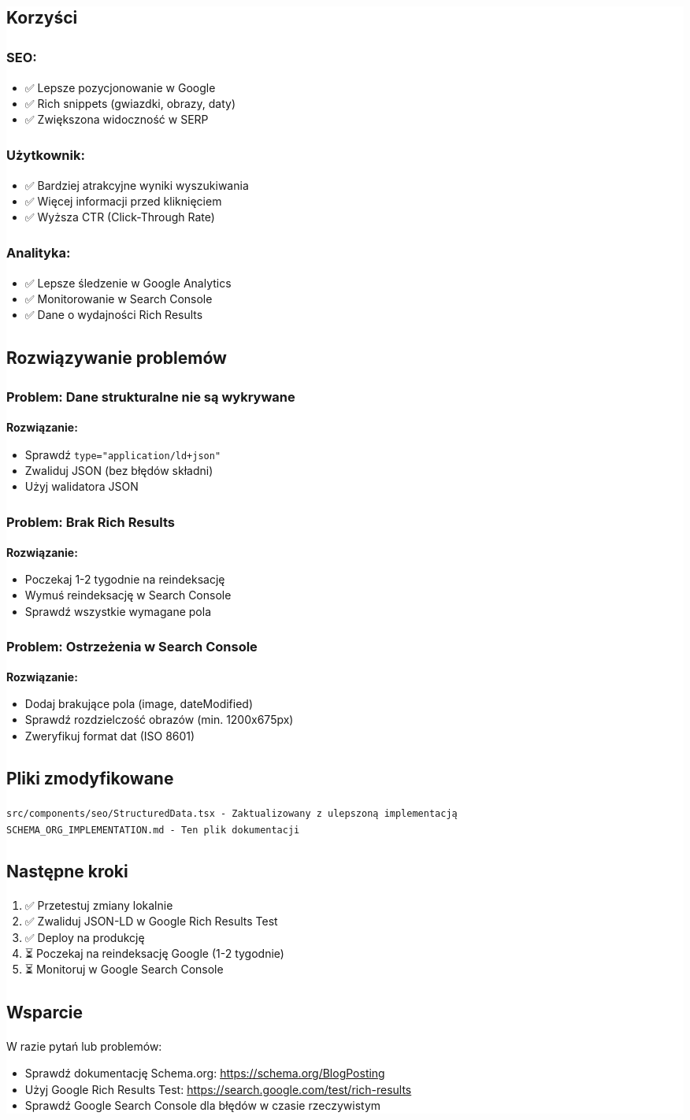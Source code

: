 ## Korzyści

### SEO:
- ✅ Lepsze pozycjonowanie w Google
- ✅ Rich snippets (gwiazdki, obrazy, daty)
- ✅ Zwiększona widoczność w SERP

### Użytkownik:
- ✅ Bardziej atrakcyjne wyniki wyszukiwania
- ✅ Więcej informacji przed kliknięciem
- ✅ Wyższa CTR (Click-Through Rate)

### Analityka:
- ✅ Lepsze śledzenie w Google Analytics
- ✅ Monitorowanie w Search Console
- ✅ Dane o wydajności Rich Results

## Rozwiązywanie problemów

### Problem: Dane strukturalne nie są wykrywane
**Rozwiązanie:**
- Sprawdź `type="application/ld+json"`
- Zwaliduj JSON (bez błędów składni)
- Użyj walidatora JSON

### Problem: Brak Rich Results
**Rozwiązanie:**
- Poczekaj 1-2 tygodnie na reindeksację
- Wymuś reindeksację w Search Console
- Sprawdź wszystkie wymagane pola

### Problem: Ostrzeżenia w Search Console
**Rozwiązanie:**
- Dodaj brakujące pola (image, dateModified)
- Sprawdź rozdzielczość obrazów (min. 1200x675px)
- Zweryfikuj format dat (ISO 8601)

## Pliki zmodyfikowane

```
src/components/seo/StructuredData.tsx - Zaktualizowany z ulepszoną implementacją
SCHEMA_ORG_IMPLEMENTATION.md - Ten plik dokumentacji
```

## Następne kroki

1. ✅ Przetestuj zmiany lokalnie
2. ✅ Zwaliduj JSON-LD w Google Rich Results Test
3. ✅ Deploy na produkcję
4. ⏳ Poczekaj na reindeksację Google (1-2 tygodnie)
5. ⏳ Monitoruj w Google Search Console

## Wsparcie

W razie pytań lub problemów:
- Sprawdź dokumentację Schema.org: https://schema.org/BlogPosting
- Użyj Google Rich Results Test: https://search.google.com/test/rich-results
- Sprawdź Google Search Console dla błędów w czasie rzeczywistym
